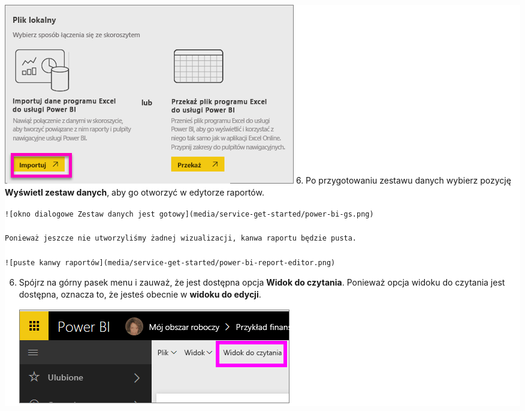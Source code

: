    ![wybieranie opcji Importuj](media/service-get-started/power-bi-import.png)
6. Po przygotowaniu zestawu danych wybierz pozycję **Wyświetl zestaw danych**, aby go otworzyć w edytorze raportów. 

    ![okno dialogowe Zestaw danych jest gotowy](media/service-get-started/power-bi-gs.png)

    Ponieważ jeszcze nie utworzyliśmy żadnej wizualizacji, kanwa raportu będzie pusta.

    ![puste kanwy raportów](media/service-get-started/power-bi-report-editor.png)

6. Spójrz na górny pasek menu i zauważ, że jest dostępna opcja **Widok do czytania**. Ponieważ opcja widoku do czytania jest dostępna, oznacza to, że jesteś obecnie w **widoku do edycji**. 

    ![opcja Widok do czytania](media/service-get-started/power-bi-editing-view.png)
